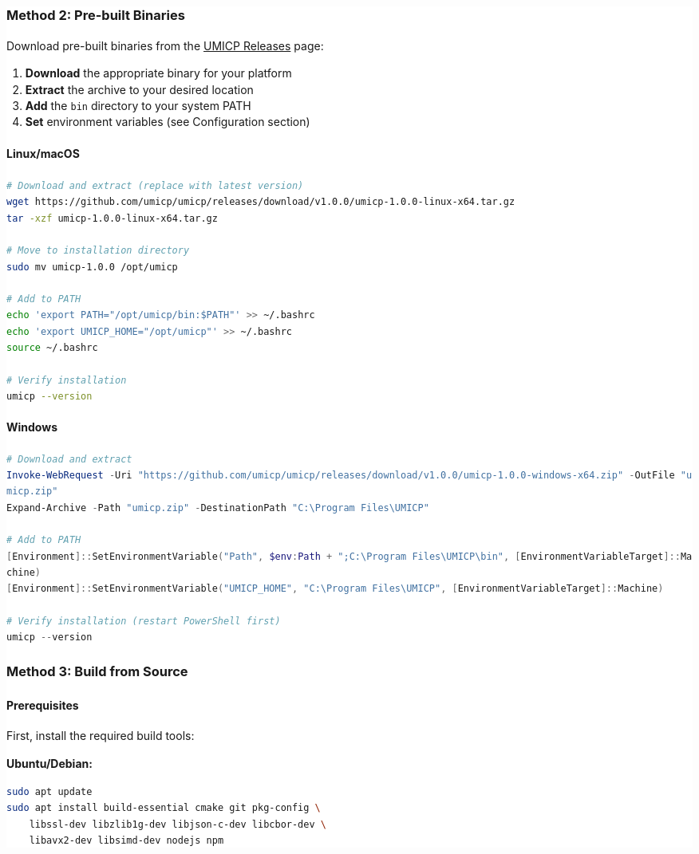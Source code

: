 ### Method 2: Pre-built Binaries

Download pre-built binaries from the [UMICP Releases](https://github.com/umicp/umicp/releases) page:

1. **Download** the appropriate binary for your platform
2. **Extract** the archive to your desired location
3. **Add** the `bin` directory to your system PATH
4. **Set** environment variables (see Configuration section)

#### Linux/macOS

```bash
# Download and extract (replace with latest version)
wget https://github.com/umicp/umicp/releases/download/v1.0.0/umicp-1.0.0-linux-x64.tar.gz
tar -xzf umicp-1.0.0-linux-x64.tar.gz

# Move to installation directory
sudo mv umicp-1.0.0 /opt/umicp

# Add to PATH
echo 'export PATH="/opt/umicp/bin:$PATH"' >> ~/.bashrc
echo 'export UMICP_HOME="/opt/umicp"' >> ~/.bashrc
source ~/.bashrc

# Verify installation
umicp --version
```

#### Windows

```powershell
# Download and extract
Invoke-WebRequest -Uri "https://github.com/umicp/umicp/releases/download/v1.0.0/umicp-1.0.0-windows-x64.zip" -OutFile "umicp.zip"
Expand-Archive -Path "umicp.zip" -DestinationPath "C:\Program Files\UMICP"

# Add to PATH
[Environment]::SetEnvironmentVariable("Path", $env:Path + ";C:\Program Files\UMICP\bin", [EnvironmentVariableTarget]::Machine)
[Environment]::SetEnvironmentVariable("UMICP_HOME", "C:\Program Files\UMICP", [EnvironmentVariableTarget]::Machine)

# Verify installation (restart PowerShell first)
umicp --version
```

### Method 3: Build from Source

#### Prerequisites

First, install the required build tools:

**Ubuntu/Debian:**
```bash
sudo apt update
sudo apt install build-essential cmake git pkg-config \
    libssl-dev libzlib1g-dev libjson-c-dev libcbor-dev \
    libavx2-dev libsimd-dev nodejs npm
```
